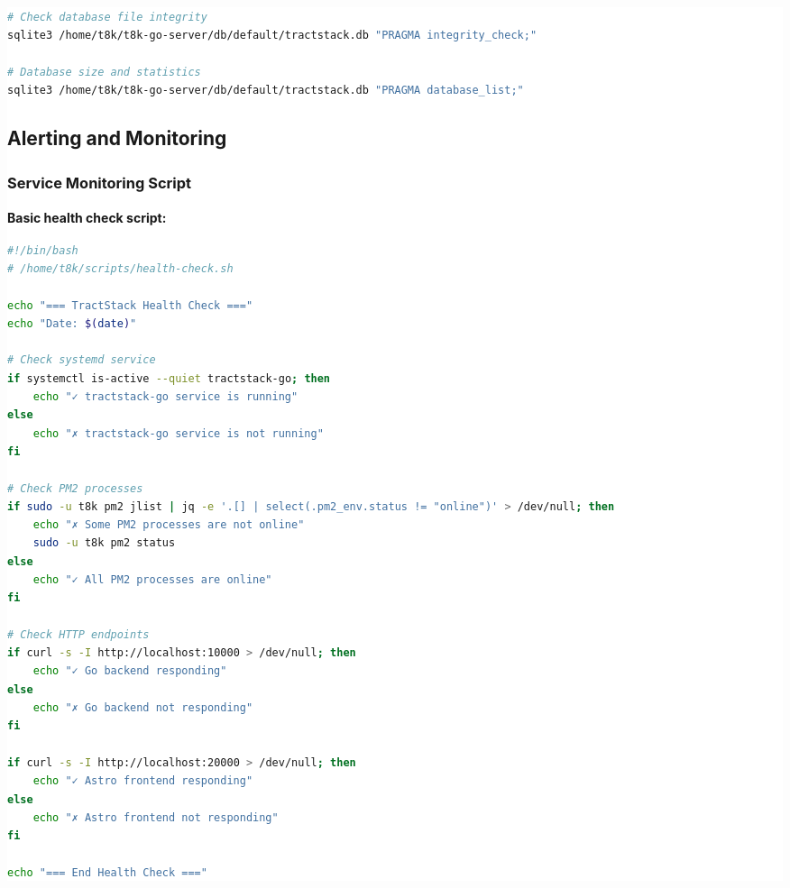 ```bash
# Check database file integrity
sqlite3 /home/t8k/t8k-go-server/db/default/tractstack.db "PRAGMA integrity_check;"

# Database size and statistics
sqlite3 /home/t8k/t8k-go-server/db/default/tractstack.db "PRAGMA database_list;"
```

## Alerting and Monitoring

### Service Monitoring Script

**Basic health check script:**

```bash
#!/bin/bash
# /home/t8k/scripts/health-check.sh

echo "=== TractStack Health Check ==="
echo "Date: $(date)"

# Check systemd service
if systemctl is-active --quiet tractstack-go; then
    echo "✓ tractstack-go service is running"
else
    echo "✗ tractstack-go service is not running"
fi

# Check PM2 processes
if sudo -u t8k pm2 jlist | jq -e '.[] | select(.pm2_env.status != "online")' > /dev/null; then
    echo "✗ Some PM2 processes are not online"
    sudo -u t8k pm2 status
else
    echo "✓ All PM2 processes are online"
fi

# Check HTTP endpoints
if curl -s -I http://localhost:10000 > /dev/null; then
    echo "✓ Go backend responding"
else
    echo "✗ Go backend not responding"
fi

if curl -s -I http://localhost:20000 > /dev/null; then
    echo "✓ Astro frontend responding"
else
    echo "✗ Astro frontend not responding"
fi

echo "=== End Health Check ==="
```
